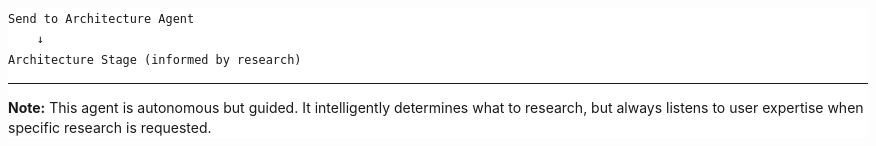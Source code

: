 ```
Send to Architecture Agent
    ↓
Architecture Stage (informed by research)
```

---

**Note:** This agent is autonomous but guided. It intelligently determines what to research, but always listens to user expertise when specific research is requested.
